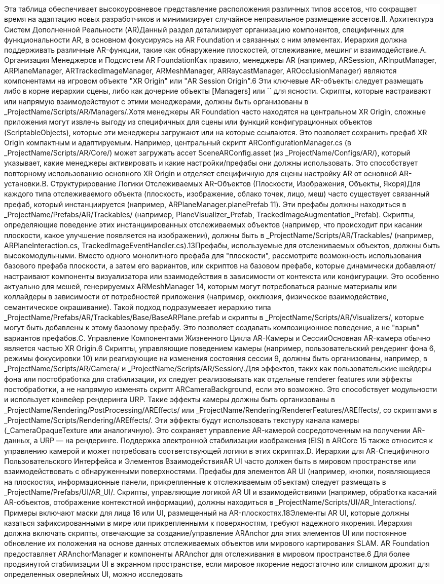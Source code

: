 Эта таблица обеспечивает высокоуровневое представление расположения различных типов ассетов, что сокращает время на адаптацию новых разработчиков и минимизирует случайное неправильное размещение ассетов.II. Архитектура Систем Дополненной Реальности (AR)Данный раздел детализирует организацию компонентов, специфичных для функциональности AR, в основном фокусируясь на AR Foundation и связанных с ним элементах. Иерархия должна поддерживать различные AR-функции, такие как обнаружение плоскостей, отслеживание, мешинг и взаимодействие.A. Организация Менеджеров и Подсистем AR FoundationКак правило, менеджеры AR (например, ARSession, ARInputManager, ARPlaneManager, ARTrackedImageManager, ARMeshManager, ARRaycastManager, AROcclusionManager) являются компонентами на игровом объекте "XR Origin" или "AR Session Origin".6 Эти ключевые AR-объекты следует размещать либо в корне иерархии сцены, либо как дочерние объекты [Managers] или `` для ясности. Скрипты, которые настраивают или напрямую взаимодействуют с этими менеджерами, должны быть организованы в _ProjectName/Scripts/AR/Managers/.Хотя менеджеры AR Foundation часто находятся на центральном XR Origin, сложные приложения могут извлечь выгоду из специфичных для сцены или функций конфигурационных объектов (ScriptableObjects), которые эти менеджеры загружают или на которые ссылаются. Это позволяет сохранить префаб XR Origin компактным и адаптируемым. Например, центральный скрипт ARConfigurationManager.cs (в _ProjectName/Scripts/AR/Core/) может загружать ассет SceneARConfig.asset (из _ProjectName/Configs/AR/), который указывает, какие менеджеры активировать и какие настройки/префабы они должны использовать. Это способствует повторному использованию основного XR Origin и отделяет специфичную для сцены настройку AR от основной AR-установки.B. Структурирование Логики Отслеживаемых AR-Объектов (Плоскости, Изображения, Объекты, Якоря)Для каждого типа отслеживаемого объекта (плоскость, изображение, облако точек, лицо, меш) часто существует связанный префаб, который инстанциируется (например, ARPlaneManager.planePrefab 11). Эти префабы должны находиться в _ProjectName/Prefabs/AR/Trackables/ (например, PlaneVisualizer_Prefab, TrackedImageAugmentation_Prefab). Скрипты, определяющие поведение этих инстанциированных отслеживаемых объектов (например, что происходит при касании плоскости, какое улучшение появляется на изображении), должны быть в _ProjectName/Scripts/AR/Trackables/ (например, ARPlaneInteraction.cs, TrackedImageEventHandler.cs).13Префабы, используемые для отслеживаемых объектов, должны быть высокомодульными. Вместо одного монолитного префаба для "плоскости", рассмотрите возможность использования базового префаба плоскости, а затем его вариантов, или скриптов на базовом префабе, которые динамически добавляют/настраивают компоненты визуализатора или взаимодействия в зависимости от контекста или конфигурации. Это особенно актуально для мешей, генерируемых ARMeshManager 14, которым могут потребоваться разные материалы или коллайдеры в зависимости от потребностей приложения (например, окклюзия, физическое взаимодействие, семантическое окрашивание). Такой подход подразумевает иерархию типа _ProjectName/Prefabs/AR/Trackables/Base/BaseARPlane.prefab и скрипты в _ProjectName/Scripts/AR/Visualizers/, которые могут быть добавлены к этому базовому префабу. Это позволяет создавать композиционное поведение, а не "взрыв" вариантов префабов.C. Управление Компонентами Жизненного Цикла AR-Камеры и СессииОсновная AR-камера обычно является частью XR Origin.6 Скрипты, управляющие поведением камеры (например, пользовательский рендеринг фона 6, режимы фокусировки 10) или реагирующие на изменения состояния сессии 9, должны быть организованы, например, в _ProjectName/Scripts/AR/Camera/ и _ProjectName/Scripts/AR/Session/.Для эффектов, таких как пользовательские шейдеры фона или постобработка для стабилизации, их следует реализовывать как отдельные renderer features или эффекты постобработки, а не напрямую изменять скрипт ARCameraBackground, если это возможно. Это способствует модульности и использует конвейер рендеринга URP. Такие эффекты камеры должны быть организованы в _ProjectName/Rendering/PostProcessing/AREffects/ или _ProjectName/Rendering/RendererFeatures/AREffects/, со скриптами в _ProjectName/Scripts/Rendering/AREffects/. Эти эффекты будут использовать текстуру канала камеры (_CameraOpaqueTexture или аналогичную). Это сохраняет управление AR-камерой сосредоточенным на получении AR-данных, а URP — на рендеринге. Поддержка электронной стабилизации изображения (EIS) в ARCore 15 также относится к управлению камерой и может потребовать соответствующей логики в этих скриптах.D. Иерархии для AR-Специфичного Пользовательского Интерфейса и Элементов ВзаимодействияAR UI часто должен быть в мировом пространстве или взаимодействовать с обнаруженными поверхностями. Префабы для элементов AR UI (например, кнопки, появляющиеся на плоскостях, информационные панели, прикрепленные к отслеживаемым объектам) следует размещать в _ProjectName/Prefabs/UI/AR_UI/. Скрипты, управляющие логикой AR UI и взаимодействиями (например, обработка касаний AR-объектов, отображение контекстной информации), должны находиться в _ProjectName/Scripts/UI/AR_Interactions/. Примеры включают маски для лица 16 или UI, размещенный на AR-плоскостях.18Элементы AR UI, которые должны казаться зафиксированными в мире или прикрепленными к поверхностям, требуют надежного якорения. Иерархия должна включать скрипты, отвечающие за создание/управление ARAnchor для этих элементов UI или постоянное обновление их положения на основе данных отслеживаемых объектов или мирового картирования SLAM. AR Foundation предоставляет ARAnchorManager и компоненты ARAnchor для отслеживания в мировом пространстве.6 Для более продвинутой стабилизации UI в экранном пространстве, если мировое якорение недостаточно или слишком дрожит для определенных оверлейных UI, можно исследовать